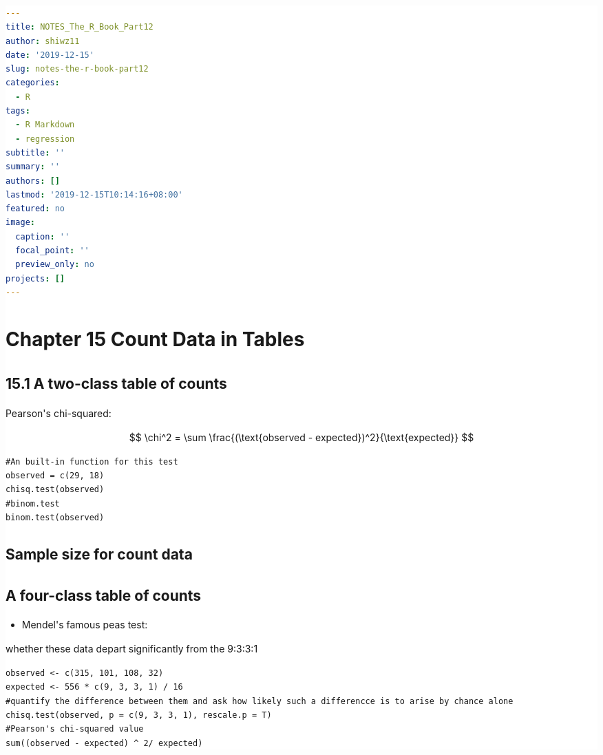 ```yaml
---
title: NOTES_The_R_Book_Part12
author: shiwz11
date: '2019-12-15'
slug: notes-the-r-book-part12
categories:
  - R
tags:
  - R Markdown
  - regression
subtitle: ''
summary: ''
authors: []
lastmod: '2019-12-15T10:14:16+08:00'
featured: no
image:
  caption: ''
  focal_point: ''
  preview_only: no
projects: []
---
```


# Chapter 15 Count Data in Tables

## 15.1 A two-class table of counts

Pearson's chi-squared:

$$
\chi^2 = \sum \frac{(\text{observed - expected})^2}{\text{expected}}
$$

```{r}
#An built-in function for this test
observed = c(29, 18)
chisq.test(observed)
#binom.test
binom.test(observed)
```

## Sample size for count data

## A four-class table of counts

- Mendel's famous peas test:

whether these data depart significantly from the 9:3:3:1

```{r}
observed <- c(315, 101, 108, 32)
expected <- 556 * c(9, 3, 3, 1) / 16
#quantify the difference between them and ask how likely such a differencce is to arise by chance alone
chisq.test(observed, p = c(9, 3, 3, 1), rescale.p = T)
#Pearson's chi-squared value
sum((observed - expected) ^ 2/ expected)
```
